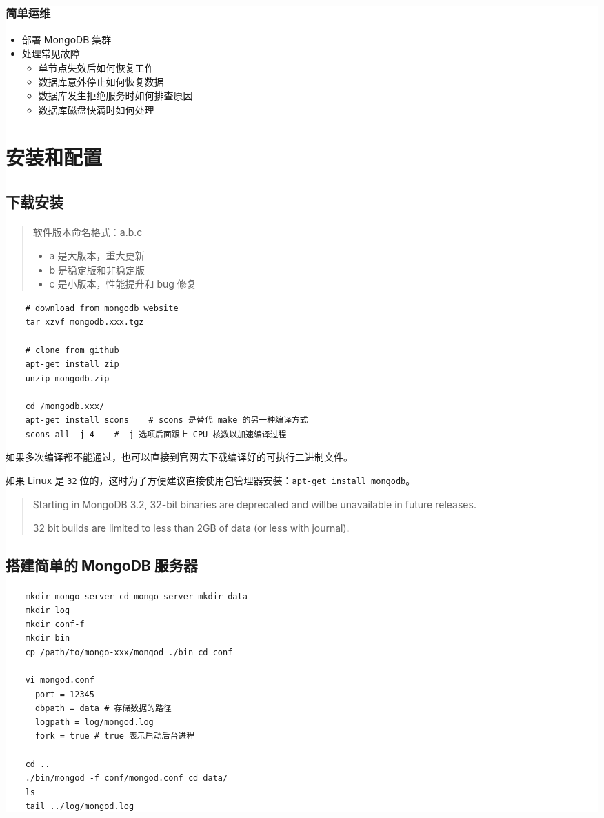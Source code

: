 ### 简单运维

- 部署 MongoDB 集群
- 处理常见故障
  - 单节点失效后如何恢复工作
  - 数据库意外停止如何恢复数据
  - 数据库发生拒绝服务时如何排查原因
  - 数据库磁盘快满时如何处理
  
# 安装和配置

## 下载安装

> 软件版本命名格式：a.b.c
>
> - a 是大版本，重大更新
> - b 是稳定版和非稳定版
> - c 是小版本，性能提升和 bug 修复

```
    # download from mongodb website
    tar xzvf mongodb.xxx.tgz
    
    # clone from github
    apt-get install zip
    unzip mongodb.zip
    
    cd /mongodb.xxx/
    apt-get install scons    # scons 是替代 make 的另一种编译方式
    scons all -j 4    # -j 选项后面跟上 CPU 核数以加速编译过程
```

如果多次编译都不能通过，也可以直接到官网去下载编译好的可执行二进制文件。

如果 Linux 是 `32` 位的，这时为了方便建议直接使用包管理器安装：`apt-get install mongodb`。

> Starting in MongoDB 3.2, 32-bit binaries are deprecated and willbe unavailable in future releases.
> 
> 32 bit builds are limited to less than 2GB of data (or less with ­­journal).

## 搭建简单的 MongoDB 服务器

```
    mkdir mongo_server cd mongo_server mkdir data
    mkdir log
    mkdir conf-f
    mkdir bin
    cp /path/to/mongo-xxx/mongod ./bin cd conf
    
    vi mongod.conf
      port = 12345
      dbpath = data # 存储数据的路径
      logpath = log/mongod.log
      fork = true # true 表示启动后台进程
      
    cd ..
    ./bin/mongod -f conf/mongod.conf cd data/
    ls
    tail ../log/mongod.log
```
